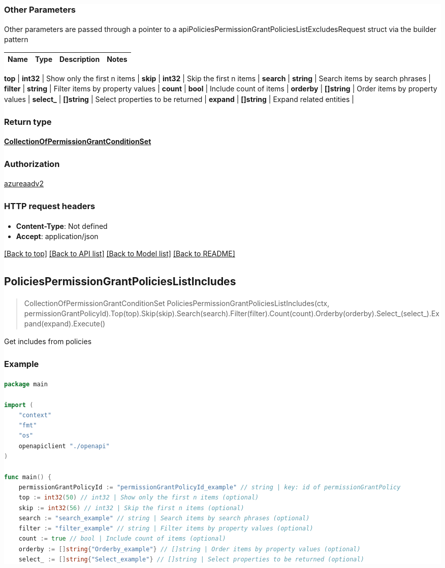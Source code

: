 ### Other Parameters

Other parameters are passed through a pointer to a apiPoliciesPermissionGrantPoliciesListExcludesRequest struct via the builder pattern


Name | Type | Description  | Notes
------------- | ------------- | ------------- | -------------

 **top** | **int32** | Show only the first n items | 
 **skip** | **int32** | Skip the first n items | 
 **search** | **string** | Search items by search phrases | 
 **filter** | **string** | Filter items by property values | 
 **count** | **bool** | Include count of items | 
 **orderby** | **[]string** | Order items by property values | 
 **select_** | **[]string** | Select properties to be returned | 
 **expand** | **[]string** | Expand related entities | 

### Return type

[**CollectionOfPermissionGrantConditionSet**](CollectionOfPermissionGrantConditionSet.md)

### Authorization

[azureaadv2](../README.md#azureaadv2)

### HTTP request headers

- **Content-Type**: Not defined
- **Accept**: application/json

[[Back to top]](#) [[Back to API list]](../README.md#documentation-for-api-endpoints)
[[Back to Model list]](../README.md#documentation-for-models)
[[Back to README]](../README.md)


## PoliciesPermissionGrantPoliciesListIncludes

> CollectionOfPermissionGrantConditionSet PoliciesPermissionGrantPoliciesListIncludes(ctx, permissionGrantPolicyId).Top(top).Skip(skip).Search(search).Filter(filter).Count(count).Orderby(orderby).Select_(select_).Expand(expand).Execute()

Get includes from policies



### Example

```go
package main

import (
    "context"
    "fmt"
    "os"
    openapiclient "./openapi"
)

func main() {
    permissionGrantPolicyId := "permissionGrantPolicyId_example" // string | key: id of permissionGrantPolicy
    top := int32(50) // int32 | Show only the first n items (optional)
    skip := int32(56) // int32 | Skip the first n items (optional)
    search := "search_example" // string | Search items by search phrases (optional)
    filter := "filter_example" // string | Filter items by property values (optional)
    count := true // bool | Include count of items (optional)
    orderby := []string{"Orderby_example"} // []string | Order items by property values (optional)
    select_ := []string{"Select_example"} // []string | Select properties to be returned (optional)
```